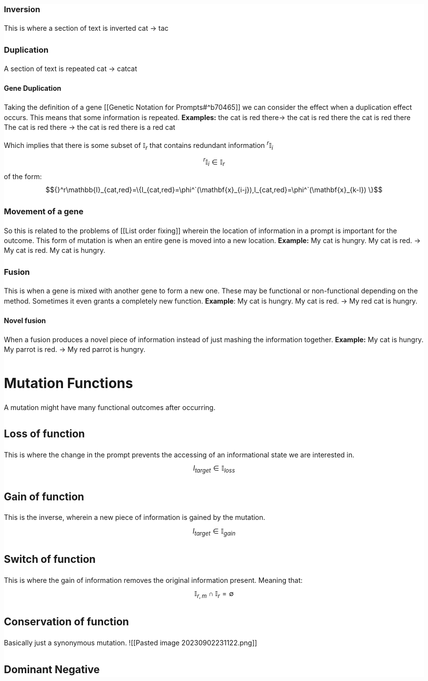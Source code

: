 ### Inversion
This is where a section of text is inverted
cat -> tac
### Duplication
A section of text is repeated
cat -> catcat
#### Gene Duplication
Taking the definition of a gene [[Genetic Notation for Prompts#^b70465]] we can consider the effect when a duplication effect occurs. This means that some information is repeated. 
**Examples:**
	the cat is red there-> the cat is red there the cat is red there
	The cat is red there -> the cat is red there is a red cat

Which implies that there is some subset of $\mathbb{I}_{r}$ that contains redundant information ${}^r\mathbb{I}_{i}$$${}^r\mathbb{I}_{i} \in \mathbb{I}_{r}$$
of the form:$${}^r\mathbb{I}_{cat,red}=\{I_{cat,red}=\phi^`(\mathbf{x}_{i-j}),I_{cat,red}=\phi^`(\mathbf{x}_{k-l}) \}$$
### Movement of a gene
So this is related to the problems of [[List order fixing]] wherein the location of information in a prompt is important for the outcome. This form of mutation is when an entire gene is moved into a new location.
**Example:**
My cat is hungry. My cat is red. -> My cat is red. My cat is hungry. 

### Fusion
This is when a gene is mixed with another gene to form a new one. These may be functional or non-functional depending on the method. Sometimes it even grants a completely new function.
**Example**:
My cat is hungry. My cat is red. -> My red cat is hungry.
#### Novel fusion
When a fusion produces a novel piece of information instead of just mashing the information together.
**Example:**
My cat is hungry. My parrot is red. -> My red parrot is hungry. 


# Mutation Functions

A mutation might have many functional outcomes after occurring. 
## Loss of function
This is where the change in the prompt prevents the accessing of an informational state we are interested in.
$$I_{target} \in \mathbb{I}_{loss}$$
## Gain of function
This is the inverse, wherein a new piece of information is gained by the mutation.
$$I_{target} \in \mathbb{I}_{gain}$$
## Switch of function
This is where the gain of information removes the original information present. Meaning that: $$\mathbb{I}_{r,m}\cap\mathbb{I}_{r} = \emptyset$$
## Conservation of function
Basically just a synonymous mutation.
![[Pasted image 20230902231122.png]]
## Dominant Negative